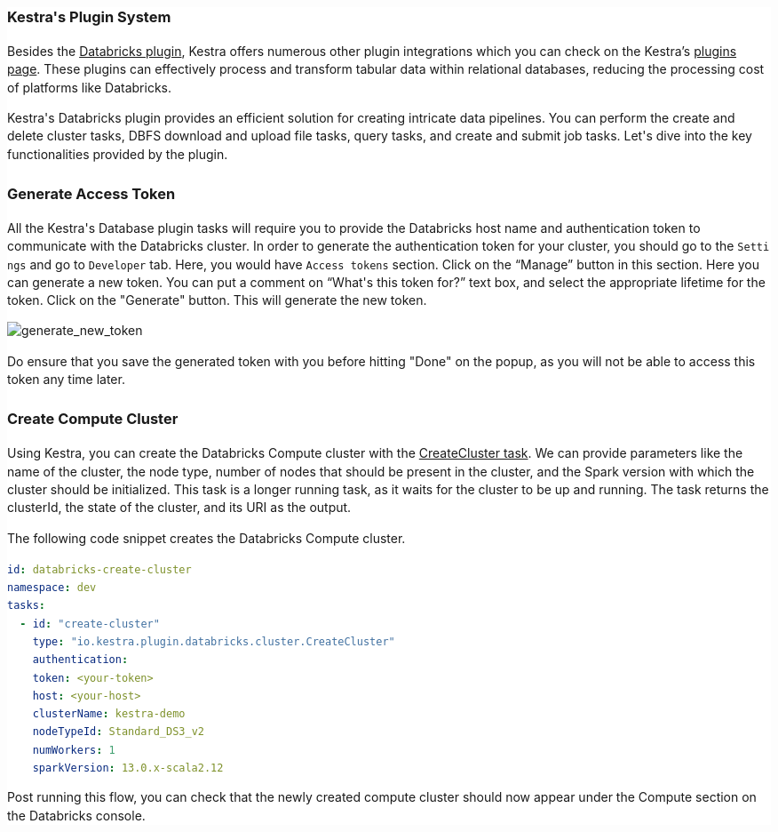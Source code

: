 ### Kestra's Plugin System ###

Besides the [Databricks plugin](https://kestra.io/plugins/plugin-databricks), Kestra offers numerous other plugin integrations which you can check on the Kestra’s [plugins page](https://kestra.io/plugins). These plugins can effectively process and transform tabular data within relational databases, reducing the processing cost of platforms like Databricks.

Kestra's Databricks plugin provides an efficient solution for creating intricate data pipelines. You can perform the create and delete cluster tasks, DBFS download and upload file tasks, query tasks, and create and submit job tasks. Let's dive into the key functionalities provided by the plugin.

### Generate Access Token ###

All the Kestra's Database plugin tasks will require you to provide the Databricks host name and authentication token to communicate with the Databricks cluster. In order to generate the authentication token for your cluster, you should go to the `Settings` and go to `Developer` tab. Here, you would have `Access tokens` section. Click on the “Manage” button in this section. Here you can generate a new token. You can put a comment on “What's this token for?” text box, and select the appropriate lifetime for the token. Click on the "Generate" button. This will generate the new token.

![generate_new_token](/blogs/2024-03-04-kestra-databricks/generate_new_token.png)

Do ensure that you save the generated token with you before hitting "Done" on the popup, as you will not be able to access this token any time later.

### Create Compute Cluster ###

Using Kestra, you can create the Databricks Compute cluster with the [CreateCluster task](https://kestra.io/plugins/tasks/cluster/io.kestra.plugin.databricks.cluster.createcluster). We can provide parameters like the name of the cluster, the node type, number of nodes that should be present in the cluster, and the Spark version with which the cluster should be initialized. This task is a longer running task, as it waits for the cluster to be up and running. The task returns the clusterId, the state of the cluster, and its URI as the output.

The following code snippet creates the Databricks Compute cluster.

```yaml
id: databricks-create-cluster
namespace: dev
tasks:
  - id: "create-cluster"
    type: "io.kestra.plugin.databricks.cluster.CreateCluster"
    authentication:
    token: <your-token>
    host: <your-host>
    clusterName: kestra-demo
    nodeTypeId: Standard_DS3_v2
    numWorkers: 1
    sparkVersion: 13.0.x-scala2.12
```

Post running this flow, you can check that the newly created compute cluster should now appear under the Compute section on the Databricks console.
